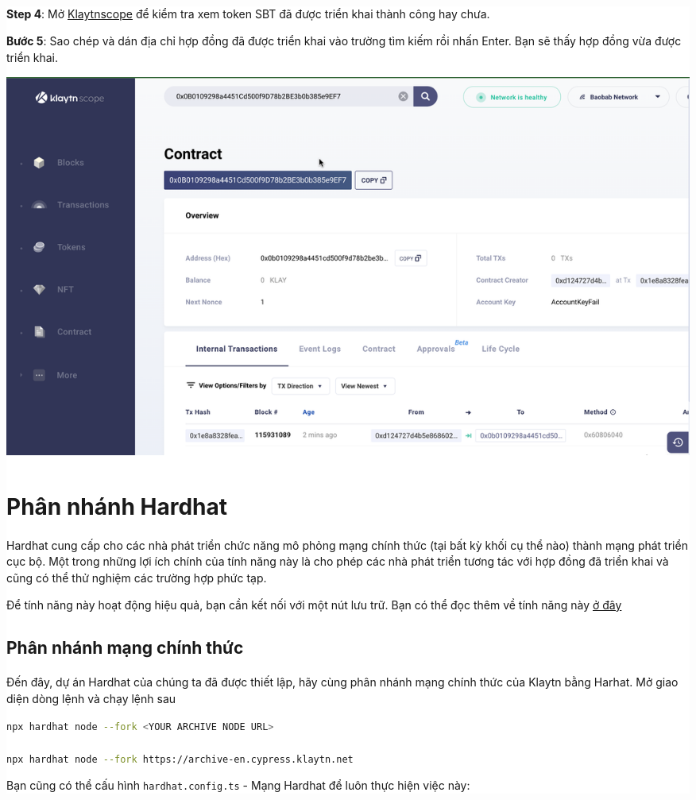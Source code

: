 **Step 4**: Mở [Klaytnscope](https://baobab.scope.klaytn.com/) để kiểm tra xem token SBT đã được triển khai thành công hay chưa.

**Bước 5**: Sao chép và dán địa chỉ hợp đồng đã được triển khai vào trường tìm kiếm rồi nhấn Enter. Bạn sẽ thấy hợp đồng vừa được triển khai.

![](../images/hardhat/sbtKS.png)

# Phân nhánh Hardhat

Hardhat cung cấp cho các nhà phát triển chức năng mô phỏng mạng chính thức (tại bất kỳ khối cụ thể nào) thành mạng phát triển cục bộ. Một trong những lợi ích chính của tính năng này là cho phép các nhà phát triển tương tác với hợp đồng đã triển khai và cũng có thể thử nghiệm các trường hợp phức tạp.

Để tính năng này hoạt động hiệu quả, bạn cần kết nối với một nút lưu trữ. Bạn có thể đọc thêm về tính năng này [ở đây](https://hardhat.org/hardhat-network/docs/guides/forking-other-networks#forking-other-networks)

## Phân nhánh mạng chính thức
Đến đây, dự án Hardhat của chúng ta đã được thiết lập, hãy cùng phân nhánh mạng chính thức của Klaytn bằng Harhat.  Mở giao diện dòng lệnh và chạy lệnh sau

```bash
npx hardhat node --fork <YOUR ARCHIVE NODE URL>

npx hardhat node --fork https://archive-en.cypress.klaytn.net
```
Bạn cũng có thể cấu hình `hardhat.config.ts` - Mạng Hardhat để luôn thực hiện việc này:
